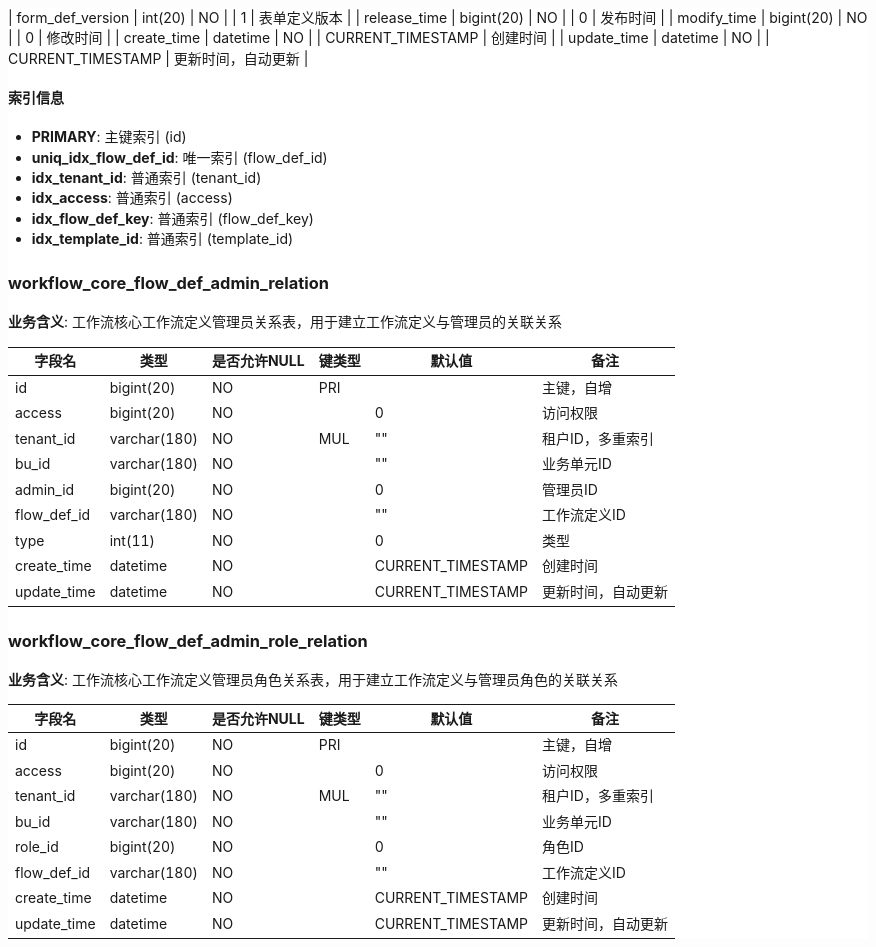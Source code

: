 | form_def_version | int(20) | NO | | 1 | 表单定义版本 |
| release_time | bigint(20) | NO | | 0 | 发布时间 |
| modify_time | bigint(20) | NO | | 0 | 修改时间 |
| create_time | datetime | NO | | CURRENT_TIMESTAMP | 创建时间 |
| update_time | datetime | NO | | CURRENT_TIMESTAMP | 更新时间，自动更新 |

#### 索引信息
- **PRIMARY**: 主键索引 (id)
- **uniq_idx_flow_def_id**: 唯一索引 (flow_def_id)
- **idx_tenant_id**: 普通索引 (tenant_id)
- **idx_access**: 普通索引 (access)
- **idx_flow_def_key**: 普通索引 (flow_def_key)
- **idx_template_id**: 普通索引 (template_id)

### workflow_core_flow_def_admin_relation
**业务含义**: 工作流核心工作流定义管理员关系表，用于建立工作流定义与管理员的关联关系

| 字段名 | 类型 | 是否允许NULL | 键类型 | 默认值 | 备注 |
|--------|------|-------------|---------|--------|------|
| id | bigint(20) | NO | PRI | | 主键，自增 |
| access | bigint(20) | NO | | 0 | 访问权限 |
| tenant_id | varchar(180) | NO | MUL | "" | 租户ID，多重索引 |
| bu_id | varchar(180) | NO | | "" | 业务单元ID |
| admin_id | bigint(20) | NO | | 0 | 管理员ID |
| flow_def_id | varchar(180) | NO | | "" | 工作流定义ID |
| type | int(11) | NO | | 0 | 类型 |
| create_time | datetime | NO | | CURRENT_TIMESTAMP | 创建时间 |
| update_time | datetime | NO | | CURRENT_TIMESTAMP | 更新时间，自动更新 |

### workflow_core_flow_def_admin_role_relation
**业务含义**: 工作流核心工作流定义管理员角色关系表，用于建立工作流定义与管理员角色的关联关系

| 字段名 | 类型 | 是否允许NULL | 键类型 | 默认值 | 备注 |
|--------|------|-------------|---------|--------|------|
| id | bigint(20) | NO | PRI | | 主键，自增 |
| access | bigint(20) | NO | | 0 | 访问权限 |
| tenant_id | varchar(180) | NO | MUL | "" | 租户ID，多重索引 |
| bu_id | varchar(180) | NO | | "" | 业务单元ID |
| role_id | bigint(20) | NO | | 0 | 角色ID |
| flow_def_id | varchar(180) | NO | | "" | 工作流定义ID |
| create_time | datetime | NO | | CURRENT_TIMESTAMP | 创建时间 |
| update_time | datetime | NO | | CURRENT_TIMESTAMP | 更新时间，自动更新 |
